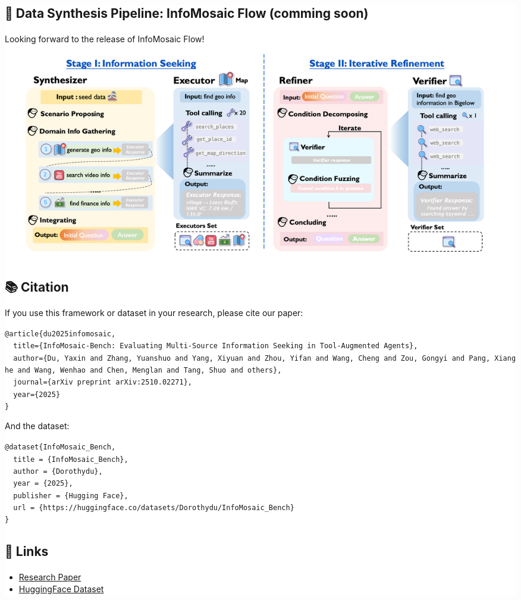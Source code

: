 ## 🔄 Data Synthesis Pipeline: InfoMosaic Flow (comming soon)
Looking forward to the release of InfoMosaic Flow!

![InfoMosaic Flow](assets/infomosaic_flow.png)


## 📚 Citation

If you use this framework or dataset in your research, please cite our paper:

```
@article{du2025infomosaic,
  title={InfoMosaic-Bench: Evaluating Multi-Source Information Seeking in Tool-Augmented Agents},
  author={Du, Yaxin and Zhang, Yuanshuo and Yang, Xiyuan and Zhou, Yifan and Wang, Cheng and Zou, Gongyi and Pang, Xianghe and Wang, Wenhao and Chen, Menglan and Tang, Shuo and others},
  journal={arXiv preprint arXiv:2510.02271},
  year={2025}
}
```

And the dataset:

```
@dataset{InfoMosaic_Bench,
  title = {InfoMosaic_Bench},
  author = {Dorothydu},
  year = {2025},
  publisher = {Hugging Face},
  url = {https://huggingface.co/datasets/Dorothydu/InfoMosaic_Bench}
}
```

## 🔗 Links
- [Research Paper](https://arxiv.org/pdf/2510.02271)
- [HuggingFace Dataset](https://huggingface.co/datasets/Dorothydu/InfoMosaic_Bench)
